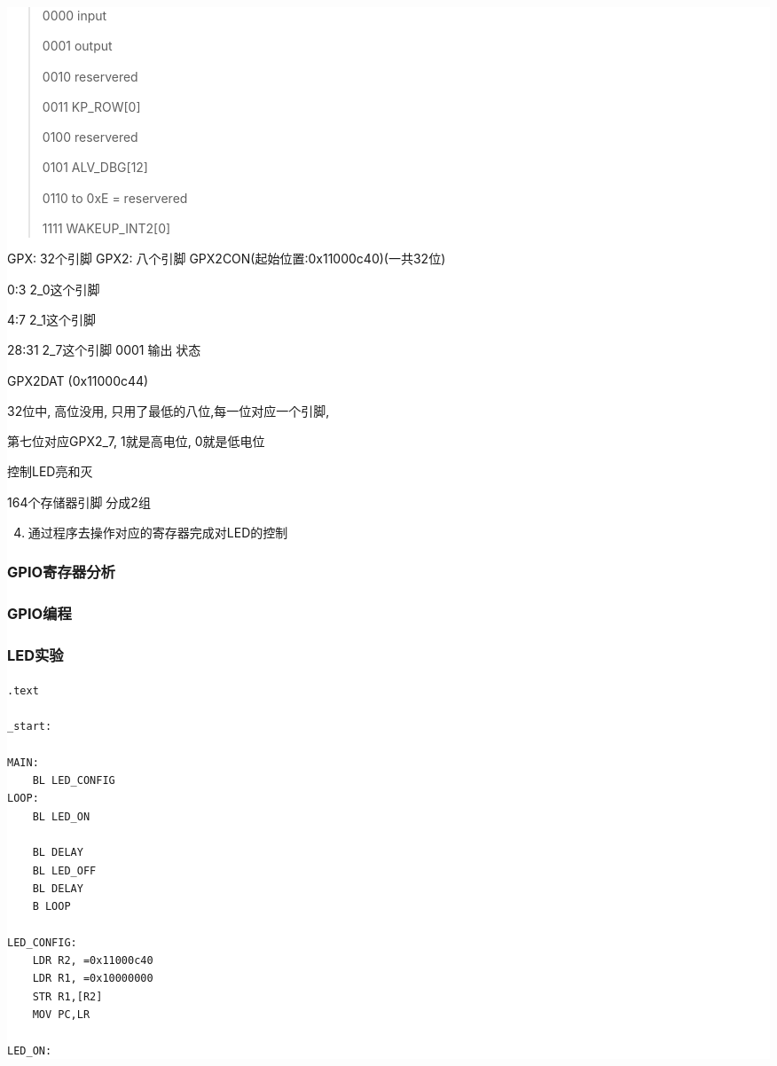    > 0000 input
   >
   > 0001 output
   >
   > 0010 reservered
   >
   > 0011 KP_ROW[0]
   >
   > 0100 reservered
   >
   > 0101 ALV_DBG[12]
   >
   > 0110 to 0xE = reservered
   >
   > 1111 WAKEUP_INT2[0]

   

   GPX: 32个引脚     GPX2: 八个引脚   GPX2CON(起始位置:0x11000c40)(一共32位)

   0:3 		2_0这个引脚

   4:7 		2_1这个引脚

   28:31 	2_7这个引脚 0001 输出 状态

   

   GPX2DAT (0x11000c44)

   32位中, 高位没用, 只用了最低的八位,每一位对应一个引脚, 

   第七位对应GPX2_7, 1就是高电位, 0就是低电位

   控制LED亮和灭

   

   164个存储器引脚 分成2组

   

4. 通过程序去操作对应的寄存器完成对LED的控制

### GPIO寄存器分析

### GPIO编程

### LED实验

```
.text

_start:

MAIN:
	BL LED_CONFIG
LOOP:	
	BL LED_ON

	BL DELAY
	BL LED_OFF
	BL DELAY
	B LOOP

LED_CONFIG:
	LDR R2, =0x11000c40
	LDR R1, =0x10000000
	STR R1,[R2]
	MOV PC,LR

LED_ON:
```